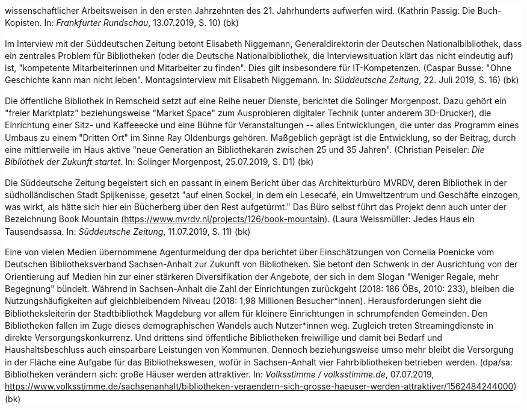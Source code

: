 wissenschaftlicher Arbeitsweisen in den ersten Jahrzehnten des 21.
Jahrhunderts aufwerfen wird. (Kathrin Passig: Die Buch-Kopisten. In:
*Frankfurter Rundschau*, 13.07.2019, S. 10) (bk)

Im Interview mit der Süddeutschen Zeitung betont Elisabeth Niggemann,
Generaldirektorin der Deutschen Nationalbibliothek, dass ein zentrales
Problem für Bibliotheken (oder die Deutsche Nationalbibliothek, die
Interviewsituation klärt das nicht eindeutig auf) ist, "kompetente
Mitarbeiterinnen und Mitarbeiter zu finden". Dies gilt insbesondere für
IT-Kompetenzen. (Caspar Busse: "Ohne Geschichte kann man nicht leben".
Montagsinterview mit Elisabeth Niggemann. In: *Süddeutsche Zeitung*, 22.
Juli 2019, S. 16) (bk)

Die öffentliche Bibliothek in Remscheid setzt auf eine Reihe neuer
Dienste, berichtet die Solinger Morgenpost. Dazu gehört ein "freier
Marktplatz" beziehungsweise "Market Space" zum Ausprobieren digitaler
Technik (unter anderem 3D-Drucker), die Einrichtung einer Sitz- und
Kaffeeecke und eine Bühne für Veranstaltungen -- alles Entwicklungen,
die unter das Programm eines Umbaus zu einem "Dritten Ort" im Sinne Ray
Oldenburgs gehören. Maßgeblich geprägt ist die Entwicklung, so der
Beitrag, durch eine mittlerweile im Haus aktive "neue Generation an
Bibliothekaren zwischen 25 und 35 Jahren". (Christian Peiseler: *Die
Bibliothek der Zukunft startet*. In: Solinger Morgenpost, 25.07.2019, S.
D1) (bk)

Die Süddeutsche Zeitung begeistert sich en passant in einem Bericht über
das Architekturbüro MVRDV, deren Bibliothek in der südholländischen
Stadt Spijkenisse, gesetzt "auf einen Sockel, in dem ein Lesecafé, ein
Umweltzentrum und Geschäfte einzogen, was wirkt, als hätte sich hier ein
Bücherberg über den Rest aufgetürmt." Das Büro selbst führt das Projekt
denn auch unter der Bezeichnung Book
Mountain (<https://www.mvrdv.nl/projects/126/book-mountain>).
(Laura Weissmüller: Jedes Haus ein Tausendsassa. In: *Süddeutsche
Zeitung*, 11.07.2019, S. 11) (bk)

Eine von vielen Medien übernommene Agenturmeldung der dpa berichtet über
Einschätzungen von Cornelia Poenicke vom Deutschen Bibliotheksverband
Sachsen-Anhalt zur Zukunft von Bibliotheken. Sie betont den Schwenk in
der Ausrichtung von der Orientierung auf Medien hin zur einer stärkeren
Diversifikation der Angebote, der sich in dem Slogan "Weniger Regale,
mehr Begegnung" bündelt. Während in Sachsen-Anhalt die Zahl der
Einrichtungen zurückgeht (2018: 186 ÖBs, 2010: 233), bleiben die
Nutzungshäufigkeiten auf gleichbleibendem Niveau (2018: 1,98 Millionen
Besucher\*innen). Herausforderungen sieht die Bibliotheksleiterin der
Stadtbibliothek Magdeburg vor allem für kleinere Einrichtungen in
schrumpfenden Gemeinden. Den Bibliotheken fallen im Zuge dieses
demographischen Wandels auch Nutzer\*innen weg. Zugleich treten
Streamingdienste in direkte Versorgungskonkurrenz. Und drittens sind
öffentliche Bibliotheken freiwillige und damit bei Bedarf und
Haushaltsbeschluss auch einsparbare Leistungen von Kommunen. Dennoch
beziehungsweise umso mehr bleibt die Versorgung in der Fläche eine
Aufgabe für das Bibliothekswesen, wofür in Sachsen-Anhalt vier
Fahrbibliotheken betrieben werden. (dpa/sa: Bibliotheken verändern sich:
große Häuser werden attraktiver. In: *Volksstimme / volksstimme.de*,
07.07.2019,
<https://www.volksstimme.de/sachsenanhalt/bibliotheken-veraendern-sich-grosse-haeuser-werden-attraktiver/1562484244000>)
(bk)

